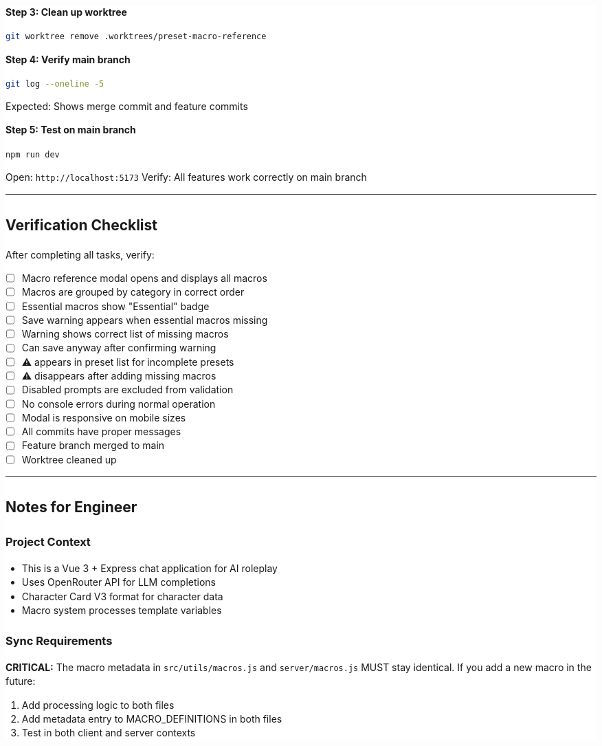 **Step 3: Clean up worktree**

```bash
git worktree remove .worktrees/preset-macro-reference
```

**Step 4: Verify main branch**

```bash
git log --oneline -5
```

Expected: Shows merge commit and feature commits

**Step 5: Test on main branch**

```bash
npm run dev
```

Open: `http://localhost:5173`
Verify: All features work correctly on main branch

---

## Verification Checklist

After completing all tasks, verify:

- [ ] Macro reference modal opens and displays all macros
- [ ] Macros are grouped by category in correct order
- [ ] Essential macros show "Essential" badge
- [ ] Save warning appears when essential macros missing
- [ ] Warning shows correct list of missing macros
- [ ] Can save anyway after confirming warning
- [ ] ⚠️ appears in preset list for incomplete presets
- [ ] ⚠️ disappears after adding missing macros
- [ ] Disabled prompts are excluded from validation
- [ ] No console errors during normal operation
- [ ] Modal is responsive on mobile sizes
- [ ] All commits have proper messages
- [ ] Feature branch merged to main
- [ ] Worktree cleaned up

---

## Notes for Engineer

### Project Context
- This is a Vue 3 + Express chat application for AI roleplay
- Uses OpenRouter API for LLM completions
- Character Card V3 format for character data
- Macro system processes template variables

### Sync Requirements
**CRITICAL:** The macro metadata in `src/utils/macros.js` and `server/macros.js` MUST stay identical. If you add a new macro in the future:
1. Add processing logic to both files
2. Add metadata entry to MACRO_DEFINITIONS in both files
3. Test in both client and server contexts
